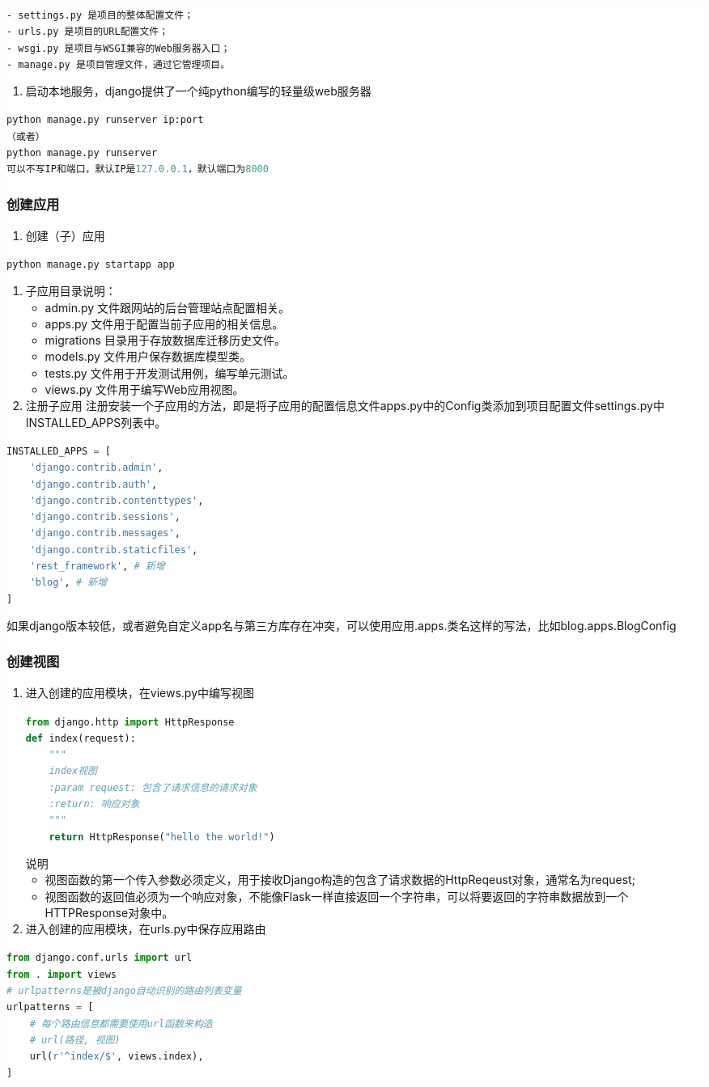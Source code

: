 	- settings.py 是项目的整体配置文件；
	- urls.py 是项目的URL配置文件；
	- wsgi.py 是项目与WSGI兼容的Web服务器入口；
	- manage.py 是项目管理文件，通过它管理项目。
1. 启动本地服务，django提供了一个纯python编写的轻量级web服务器
```python
python manage.py runserver ip:port
（或者）
python manage.py runserver
可以不写IP和端口，默认IP是127.0.0.1，默认端口为8000
```
### 创建应用
1. 创建（子）应用
```python
python manage.py startapp app
```
1. 子应用目录说明：
	- admin.py 文件跟网站的后台管理站点配置相关。
	- apps.py 文件用于配置当前子应用的相关信息。
	- migrations 目录用于存放数据库迁移历史文件。
	- models.py 文件用户保存数据库模型类。
	- tests.py 文件用于开发测试用例，编写单元测试。
	- views.py 文件用于编写Web应用视图。
1. 注册子应用
注册安装一个子应用的方法，即是将子应用的配置信息文件apps.py中的Config类添加到项目配置文件settings.py中INSTALLED_APPS列表中。
```python
INSTALLED_APPS = [
    'django.contrib.admin',
    'django.contrib.auth',
    'django.contrib.contenttypes',
    'django.contrib.sessions',
    'django.contrib.messages',
    'django.contrib.staticfiles',
    'rest_framework', # 新增
    'blog', # 新增
]
```
如果django版本较低，或者避免自定义app名与第三方库存在冲突，可以使用应用.apps.类名这样的写法，比如blog.apps.BlogConfig

### 创建视图
1. 进入创建的应用模块，在views.py中编写视图
    ```python
    from django.http import HttpResponse
    def index(request):
        """
        index视图
        :param request: 包含了请求信息的请求对象
        :return: 响应对象
        """
        return HttpResponse("hello the world!")
    ```
	说明
	- 视图函数的第一个传入参数必须定义，用于接收Django构造的包含了请求数据的HttpReqeust对象，通常名为request;
	- 视图函数的返回值必须为一个响应对象，不能像Flask一样直接返回一个字符串，可以将要返回的字符串数据放到一个HTTPResponse对象中。
1. 进入创建的应用模块，在urls.py中保存应用路由
```python
from django.conf.urls import url	
from . import views	
# urlpatterns是被django自动识别的路由列表变量
urlpatterns = [
	# 每个路由信息都需要使用url函数来构造
	# url(路径, 视图)
	url(r'^index/$', views.index),
]
```